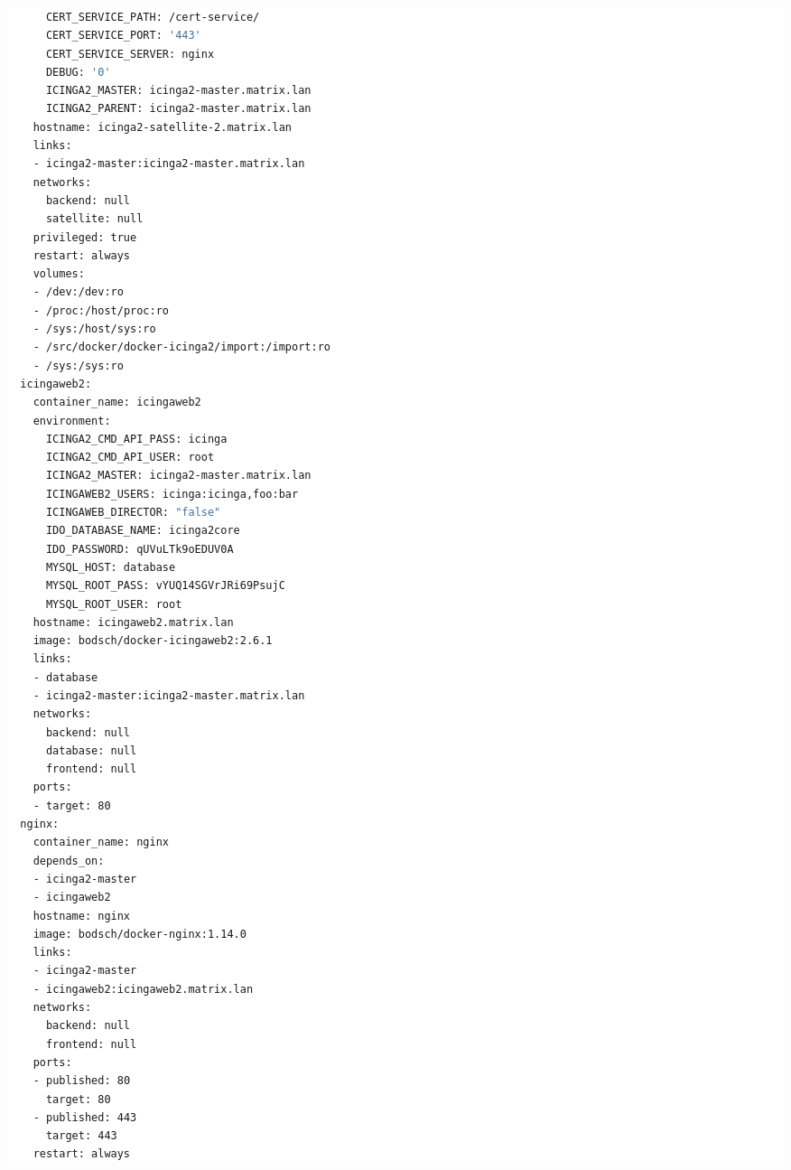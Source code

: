 ```bash
      CERT_SERVICE_PATH: /cert-service/
      CERT_SERVICE_PORT: '443'
      CERT_SERVICE_SERVER: nginx
      DEBUG: '0'
      ICINGA2_MASTER: icinga2-master.matrix.lan
      ICINGA2_PARENT: icinga2-master.matrix.lan
    hostname: icinga2-satellite-2.matrix.lan
    links:
    - icinga2-master:icinga2-master.matrix.lan
    networks:
      backend: null
      satellite: null
    privileged: true
    restart: always
    volumes:
    - /dev:/dev:ro
    - /proc:/host/proc:ro
    - /sys:/host/sys:ro
    - /src/docker/docker-icinga2/import:/import:ro
    - /sys:/sys:ro
  icingaweb2:
    container_name: icingaweb2
    environment:
      ICINGA2_CMD_API_PASS: icinga
      ICINGA2_CMD_API_USER: root
      ICINGA2_MASTER: icinga2-master.matrix.lan
      ICINGAWEB2_USERS: icinga:icinga,foo:bar
      ICINGAWEB_DIRECTOR: "false"
      IDO_DATABASE_NAME: icinga2core
      IDO_PASSWORD: qUVuLTk9oEDUV0A
      MYSQL_HOST: database
      MYSQL_ROOT_PASS: vYUQ14SGVrJRi69PsujC
      MYSQL_ROOT_USER: root
    hostname: icingaweb2.matrix.lan
    image: bodsch/docker-icingaweb2:2.6.1
    links:
    - database
    - icinga2-master:icinga2-master.matrix.lan
    networks:
      backend: null
      database: null
      frontend: null
    ports:
    - target: 80
  nginx:
    container_name: nginx
    depends_on:
    - icinga2-master
    - icingaweb2
    hostname: nginx
    image: bodsch/docker-nginx:1.14.0
    links:
    - icinga2-master
    - icingaweb2:icingaweb2.matrix.lan
    networks:
      backend: null
      frontend: null
    ports:
    - published: 80
      target: 80
    - published: 443
      target: 443
    restart: always
```